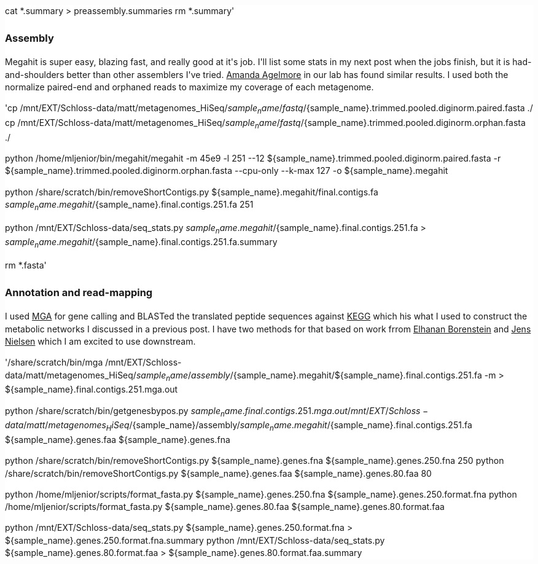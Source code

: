 cat *.summary > preassembly.summaries
rm *.summary'

### Assembly

Megahit is super easy, blazing fast, and really good at it's job.  I'll list some stats in my next post when the jobs finish, but it is had-and-shoulders better than other assemblers I've tried. 
[Amanda Agelmore](http://agelmore.github.io/) in our lab has found similar results.  I used both the normalize paired-end and orphaned reads to maximize my coverage of each metagenome.

'cp /mnt/EXT/Schloss-data/matt/metagenomes_HiSeq/${sample_name}/fastq/${sample_name}.trimmed.pooled.diginorm.paired.fasta ./
cp /mnt/EXT/Schloss-data/matt/metagenomes_HiSeq/${sample_name}/fastq/${sample_name}.trimmed.pooled.diginorm.orphan.fasta ./

python /home/mljenior/bin/megahit/megahit -m 45e9 -l 251 --12 ${sample_name}.trimmed.pooled.diginorm.paired.fasta -r ${sample_name}.trimmed.pooled.diginorm.orphan.fasta --cpu-only --k-max 127 -o ${sample_name}.megahit

python /share/scratch/bin/removeShortContigs.py ${sample_name}.megahit/final.contigs.fa ${sample_name}.megahit/${sample_name}.final.contigs.251.fa 251

python /mnt/EXT/Schloss-data/seq_stats.py ${sample_name}.megahit/${sample_name}.final.contigs.251.fa > ${sample_name}.megahit/${sample_name}.final.contigs.251.fa.summary

rm *.fasta'

### Annotation and read-mapping

I used [MGA](http://www.ncbi.nlm.nih.gov/pmc/articles/PMC2608843/) for gene calling and BLASTed the translated peptide sequences against [KEGG](http://www.genome.jp/kegg/kegg1a.html) which his what I used to construct 
the metabolic networks I discussed in a previous post.  I have two methods for that based on work frrom [Elhanan Borenstein](http://elbo.gs.washington.edu/pub/eoe_borens_pnas.pdf) and [Jens Nielsen](http://www.pnas.org/content/102/8/2685.short) which I am excited to use downstream.  

'/share/scratch/bin/mga /mnt/EXT/Schloss-data/matt/metagenomes_HiSeq/${sample_name}/assembly/${sample_name}.megahit/${sample_name}.final.contigs.251.fa -m > ${sample_name}.final.contigs.251.mga.out

python /share/scratch/bin/getgenesbypos.py ${sample_name}.final.contigs.251.mga.out /mnt/EXT/Schloss-data/matt/metagenomes_HiSeq/${sample_name}/assembly/${sample_name}.megahit/${sample_name}.final.contigs.251.fa ${sample_name}.genes.faa ${sample_name}.genes.fna

python /share/scratch/bin/removeShortContigs.py ${sample_name}.genes.fna ${sample_name}.genes.250.fna 250
python /share/scratch/bin/removeShortContigs.py ${sample_name}.genes.faa ${sample_name}.genes.80.faa 80

python /home/mljenior/scripts/format_fasta.py ${sample_name}.genes.250.fna ${sample_name}.genes.250.format.fna
python /home/mljenior/scripts/format_fasta.py ${sample_name}.genes.80.faa ${sample_name}.genes.80.format.faa

python /mnt/EXT/Schloss-data/seq_stats.py ${sample_name}.genes.250.format.fna > ${sample_name}.genes.250.format.fna.summary
python /mnt/EXT/Schloss-data/seq_stats.py ${sample_name}.genes.80.format.faa > ${sample_name}.genes.80.format.faa.summary
